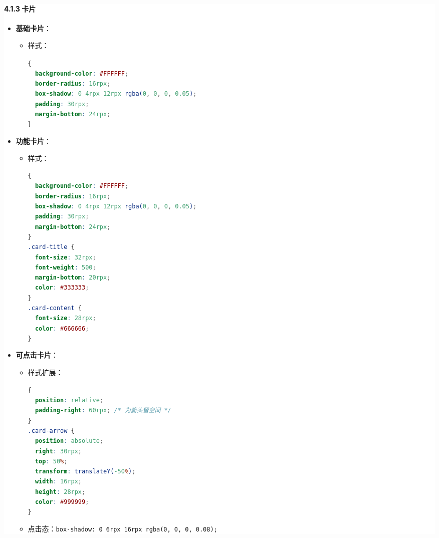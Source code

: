 #### 4.1.3 卡片

- **基础卡片**：
  - 样式：
    ```css
    {
      background-color: #FFFFFF;
      border-radius: 16rpx;
      box-shadow: 0 4rpx 12rpx rgba(0, 0, 0, 0.05);
      padding: 30rpx;
      margin-bottom: 24rpx;
    }
    ```

- **功能卡片**：
  - 样式：
    ```css
    {
      background-color: #FFFFFF;
      border-radius: 16rpx;
      box-shadow: 0 4rpx 12rpx rgba(0, 0, 0, 0.05);
      padding: 30rpx;
      margin-bottom: 24rpx;
    }
    .card-title {
      font-size: 32rpx;
      font-weight: 500;
      margin-bottom: 20rpx;
      color: #333333;
    }
    .card-content {
      font-size: 28rpx;
      color: #666666;
    }
    ```

- **可点击卡片**：
  - 样式扩展：
    ```css
    {
      position: relative;
      padding-right: 60rpx; /* 为箭头留空间 */
    }
    .card-arrow {
      position: absolute;
      right: 30rpx;
      top: 50%;
      transform: translateY(-50%);
      width: 16rpx;
      height: 28rpx;
      color: #999999;
    }
    ```
  - 点击态：`box-shadow: 0 6rpx 16rpx rgba(0, 0, 0, 0.08);`
